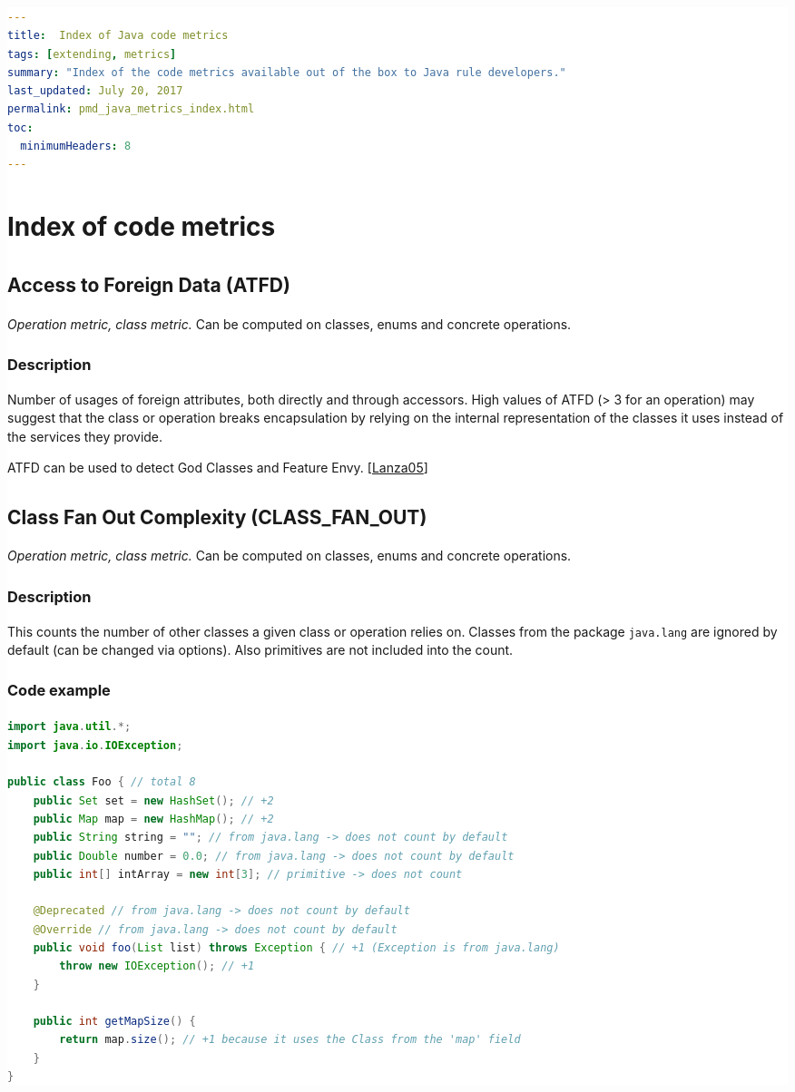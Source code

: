 ```yaml
---
title:  Index of Java code metrics
tags: [extending, metrics]
summary: "Index of the code metrics available out of the box to Java rule developers."
last_updated: July 20, 2017
permalink: pmd_java_metrics_index.html
toc:
  minimumHeaders: 8
---
```

# Index of code metrics

## Access to Foreign Data (ATFD)

*Operation metric, class metric.* Can be computed on classes, enums and 
concrete operations.

### Description

Number of usages of foreign attributes, both directly and through accessors. 
High values of ATFD (> 3 for an operation) may suggest that the class or operation
breaks encapsulation by relying on the internal representation of the classes
it uses instead of the services they provide.
 
ATFD can be used to detect God Classes and Feature Envy. \[[Lanza05](#Lanza05)\]

## Class Fan Out Complexity (CLASS_FAN_OUT)

*Operation metric, class metric.* Can be computed on classes, enums and 
concrete operations.

### Description
This counts the number of other classes a given class or operation relies on.
Classes from the package `java.lang` are ignored by default (can be changed via options).
Also primitives are not included into the count.

### Code example

```java
import java.util.*;
import java.io.IOException;

public class Foo { // total 8
    public Set set = new HashSet(); // +2
    public Map map = new HashMap(); // +2
    public String string = ""; // from java.lang -> does not count by default
    public Double number = 0.0; // from java.lang -> does not count by default
    public int[] intArray = new int[3]; // primitive -> does not count

    @Deprecated // from java.lang -> does not count by default
    @Override // from java.lang -> does not count by default
    public void foo(List list) throws Exception { // +1 (Exception is from java.lang)
        throw new IOException(); // +1
    }

    public int getMapSize() {
        return map.size(); // +1 because it uses the Class from the 'map' field
    }   
}
```
